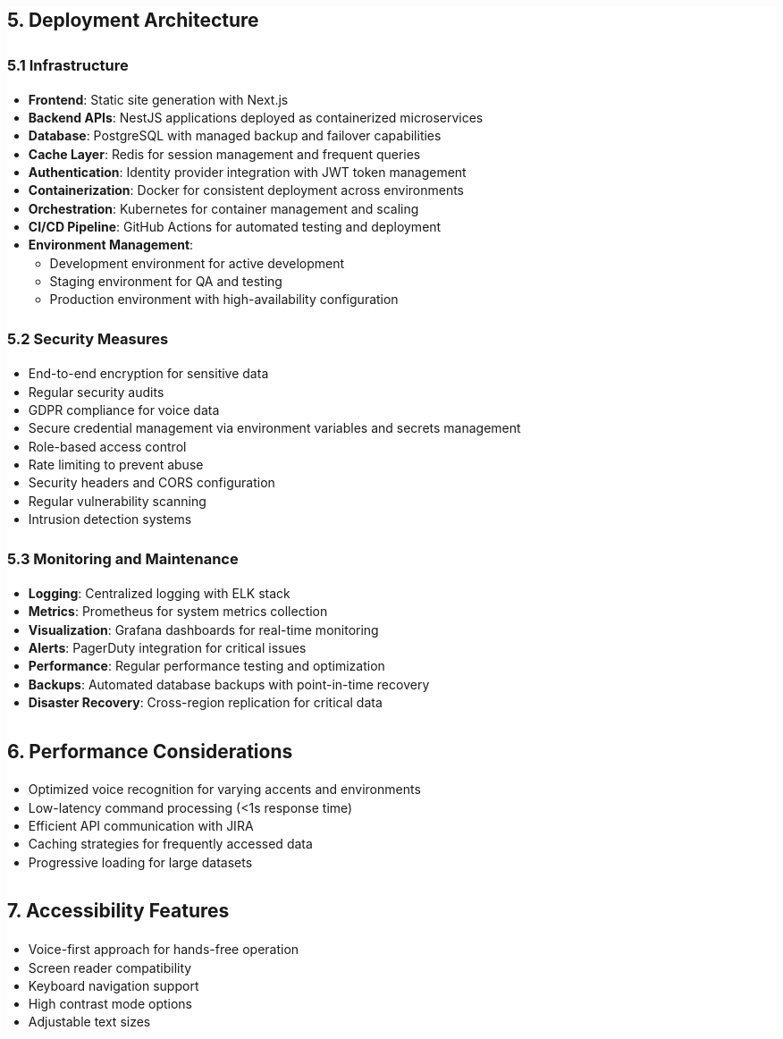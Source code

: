 ## 5. Deployment Architecture

### 5.1 Infrastructure

- **Frontend**: Static site generation with Next.js
- **Backend APIs**: NestJS applications deployed as containerized microservices
- **Database**: PostgreSQL with managed backup and failover capabilities
- **Cache Layer**: Redis for session management and frequent queries
- **Authentication**: Identity provider integration with JWT token management
- **Containerization**: Docker for consistent deployment across environments
- **Orchestration**: Kubernetes for container management and scaling
- **CI/CD Pipeline**: GitHub Actions for automated testing and deployment
- **Environment Management**: 
  - Development environment for active development
  - Staging environment for QA and testing
  - Production environment with high-availability configuration

### 5.2 Security Measures

- End-to-end encryption for sensitive data
- Regular security audits
- GDPR compliance for voice data
- Secure credential management via environment variables and secrets management
- Role-based access control
- Rate limiting to prevent abuse
- Security headers and CORS configuration
- Regular vulnerability scanning
- Intrusion detection systems

### 5.3 Monitoring and Maintenance

- **Logging**: Centralized logging with ELK stack
- **Metrics**: Prometheus for system metrics collection
- **Visualization**: Grafana dashboards for real-time monitoring
- **Alerts**: PagerDuty integration for critical issues
- **Performance**: Regular performance testing and optimization
- **Backups**: Automated database backups with point-in-time recovery
- **Disaster Recovery**: Cross-region replication for critical data

## 6. Performance Considerations

- Optimized voice recognition for varying accents and environments
- Low-latency command processing (<1s response time)
- Efficient API communication with JIRA
- Caching strategies for frequently accessed data
- Progressive loading for large datasets

## 7. Accessibility Features

- Voice-first approach for hands-free operation
- Screen reader compatibility
- Keyboard navigation support
- High contrast mode options
- Adjustable text sizes
